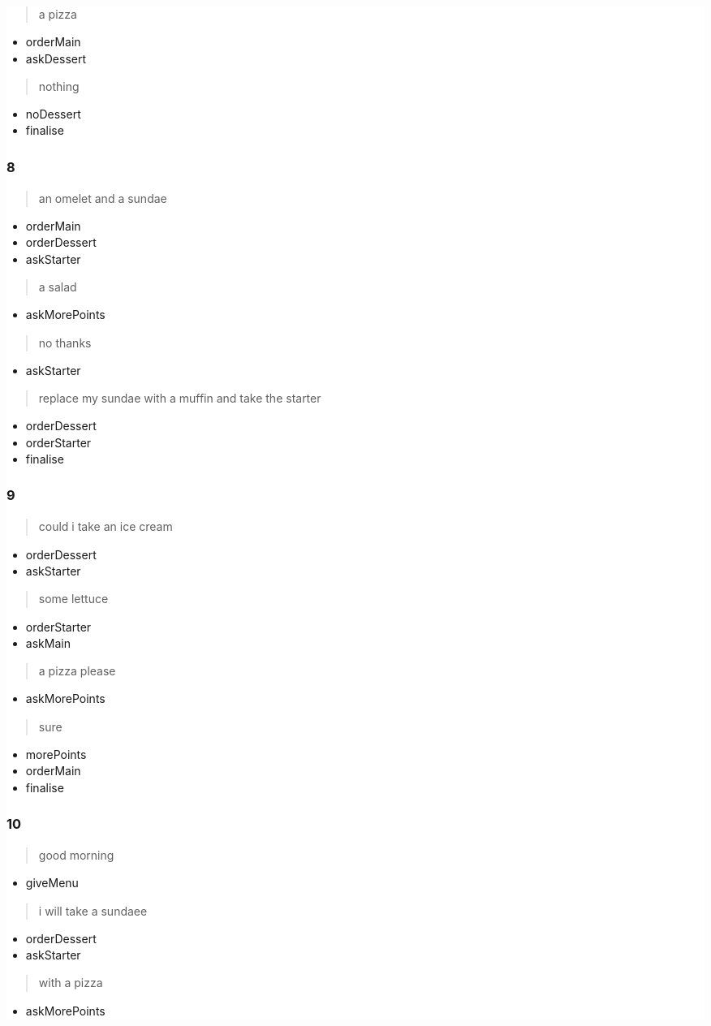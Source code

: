 > a pizza
- orderMain
- askDessert

> nothing
- noDessert
- finalise

### 8

> an omelet and a sundae
- orderMain
- orderDessert
- askStarter

> a salad
- askMorePoints

> no thanks
- askStarter

> replace my sundae with a muffin and take the starter
- orderDessert
- orderStarter
- finalise

### 9

> could i take an ice cream
- orderDessert
- askStarter

> some lettuce
- orderStarter
- askMain

> a pizza please
- askMorePoints

> sure
- morePoints
- orderMain
- finalise

### 10

> good morning
- giveMenu

> i will take a sundaee
- orderDessert
- askStarter

> with a pizza
- askMorePoints
